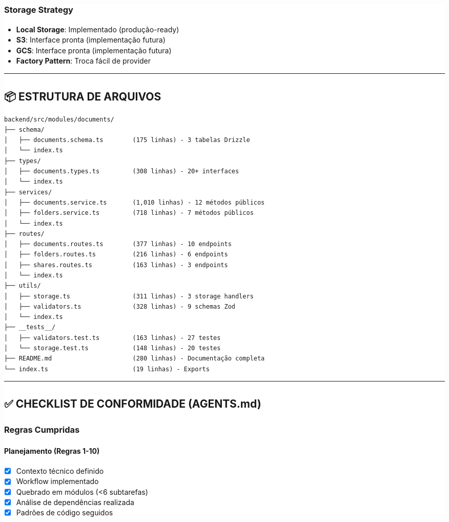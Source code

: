 ### Storage Strategy
- **Local Storage**: Implementado (produção-ready)
- **S3**: Interface pronta (implementação futura)
- **GCS**: Interface pronta (implementação futura)
- **Factory Pattern**: Troca fácil de provider

---

## 📦 ESTRUTURA DE ARQUIVOS

```
backend/src/modules/documents/
├── schema/
│   ├── documents.schema.ts        (175 linhas) - 3 tabelas Drizzle
│   └── index.ts
├── types/
│   ├── documents.types.ts         (308 linhas) - 20+ interfaces
│   └── index.ts
├── services/
│   ├── documents.service.ts       (1,010 linhas) - 12 métodos públicos
│   ├── folders.service.ts         (718 linhas) - 7 métodos públicos
│   └── index.ts
├── routes/
│   ├── documents.routes.ts        (377 linhas) - 10 endpoints
│   ├── folders.routes.ts          (216 linhas) - 6 endpoints
│   ├── shares.routes.ts           (163 linhas) - 3 endpoints
│   └── index.ts
├── utils/
│   ├── storage.ts                 (311 linhas) - 3 storage handlers
│   ├── validators.ts              (328 linhas) - 9 schemas Zod
│   └── index.ts
├── __tests__/
│   ├── validators.test.ts         (163 linhas) - 27 testes
│   └── storage.test.ts            (148 linhas) - 20 testes
├── README.md                      (280 linhas) - Documentação completa
└── index.ts                       (19 linhas) - Exports
```

---

## ✅ CHECKLIST DE CONFORMIDADE (AGENTS.md)

### Regras Cumpridas

#### Planejamento (Regras 1-10)
- [x] Contexto técnico definido
- [x] Workflow implementado
- [x] Quebrado em módulos (<6 subtarefas)
- [x] Análise de dependências realizada
- [x] Padrões de código seguidos
